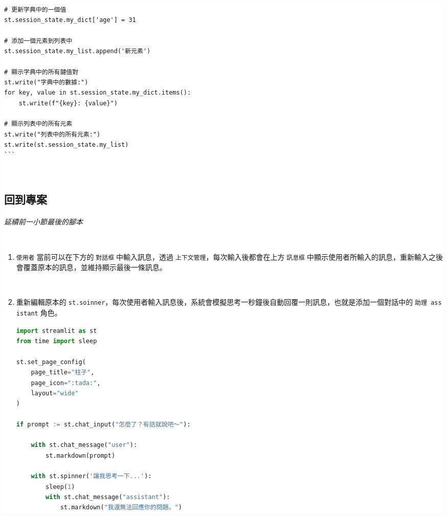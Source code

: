     # 更新字典中的一個值
    st.session_state.my_dict['age'] = 31

    # 添加一個元素到列表中
    st.session_state.my_list.append('新元素')

    # 顯示字典中的所有鍵值對
    st.write("字典中的數據:")
    for key, value in st.session_state.my_dict.items():
        st.write(f"{key}: {value}")

    # 顯示列表中的所有元素
    st.write("列表中的所有元素:")
    st.write(st.session_state.my_list)
    ```

<br>

## 回到專案

_延續前一小節最後的腳本_

<br>

1. `使用者` 當前可以在下方的 `對話框` 中輸入訊息，透過 `上下文管理`，每次輸入後都會在上方 `訊息框` 中顯示使用者所輸入的訊息，重新輸入之後會覆蓋原本的訊息，並維持顯示最後一條訊息。

<br>

2. 重新編輯原本的 `st.soinner`，每次使用者輸入訊息後，系統會模擬思考一秒鐘後自動回覆一則訊息，也就是添加一個對話中的 `助理 assistant` 角色。

    ```python
    import streamlit as st
    from time import sleep

    st.set_page_config(
        page_title="柱子",
        page_icon=":tada:",
        layout="wide"
    )

    if prompt := st.chat_input("怎麼了？有話就說吧～"):

        with st.chat_message("user"):
            st.markdown(prompt)

        with st.spinner('讓我思考一下...'):
            sleep(1)
            with st.chat_message("assistant"):
                st.markdown("我還無法回應你的問題。")
    ```
